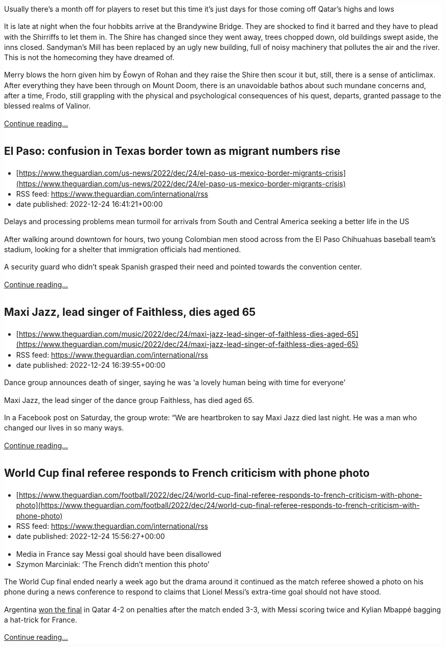 <p>Usually there’s a month off for players to reset but this time it’s just days for those coming off Qatar’s highs and lows</p><p>It is late at night when the four hobbits arrive at the Brandywine Bridge. They are shocked to find it barred and they have to plead with the Shirriffs to let them in. The Shire has changed since they went away, trees chopped down, old buildings swept aside, the inns closed. Sandyman’s Mill has been replaced by an ugly new building, full of noisy machinery that pollutes the air and the river. This is not the homecoming they have dreamed of.</p><p>Merry blows the horn given him by Éowyn of Rohan and they raise the Shire then scour it but, still, there is a sense of anticlimax. After everything they have been through on Mount Doom, there is an unavoidable bathos about such mundane concerns and, after a time, Frodo, still grappling with the physical and psychological consequences of his quest, departs, granted passage to the blessed realms of Valinor.</p> <a href="https://www.theguardian.com/football/blog/2022/dec/24/premier-league-and-its-players-enter-unknown-territory-after-world-cup">Continue reading...</a>

## El Paso: confusion in Texas border town as migrant numbers rise
 - [https://www.theguardian.com/us-news/2022/dec/24/el-paso-us-mexico-border-migrants-crisis](https://www.theguardian.com/us-news/2022/dec/24/el-paso-us-mexico-border-migrants-crisis)
 - RSS feed: https://www.theguardian.com/international/rss
 - date published: 2022-12-24 16:41:21+00:00

<p>Delays and processing problems mean turmoil for arrivals from South and Central America seeking a better life in the US</p><p>After walking around downtown for hours, two young Colombian men stood across from the El Paso Chihuahuas baseball team’s stadium, looking for a shelter that immigration officials had mentioned.</p><p>A security guard who didn’t speak Spanish grasped their need and pointed towards the convention center.</p> <a href="https://www.theguardian.com/us-news/2022/dec/24/el-paso-us-mexico-border-migrants-crisis">Continue reading...</a>

## Maxi Jazz, lead singer of Faithless, dies aged 65
 - [https://www.theguardian.com/music/2022/dec/24/maxi-jazz-lead-singer-of-faithless-dies-aged-65](https://www.theguardian.com/music/2022/dec/24/maxi-jazz-lead-singer-of-faithless-dies-aged-65)
 - RSS feed: https://www.theguardian.com/international/rss
 - date published: 2022-12-24 16:39:55+00:00

<p>Dance group announces death of singer, saying he was ‘a lovely human being with time for everyone’</p><p>Maxi Jazz, the lead singer of the dance group Faithless, has died aged 65.</p><p>In a Facebook post on Saturday, the group wrote: “We are heartbroken to say Maxi Jazz died last night. He was a man who changed our lives in so many ways.</p> <a href="https://www.theguardian.com/music/2022/dec/24/maxi-jazz-lead-singer-of-faithless-dies-aged-65">Continue reading...</a>

## World Cup final referee responds to French criticism with phone photo
 - [https://www.theguardian.com/football/2022/dec/24/world-cup-final-referee-responds-to-french-criticism-with-phone-photo](https://www.theguardian.com/football/2022/dec/24/world-cup-final-referee-responds-to-french-criticism-with-phone-photo)
 - RSS feed: https://www.theguardian.com/international/rss
 - date published: 2022-12-24 15:56:27+00:00

<ul><li>Media in France say Messi goal should have been disallowed</li><li>Szymon Marciniak: ‘The French didn’t mention this photo’</li></ul><p>The World Cup final ended nearly a week ago but the drama around it continued as the match referee showed a photo on his phone during a news conference to respond to claims that Lionel Messi’s extra-time goal should not have stood.</p><p>Argentina <a href="https://www.theguardian.com/football/2022/dec/18/world-cup-final-argentina-france-match-report">won the final</a> in Qatar 4-2 on penalties after the match ended 3-3, with Messi scoring twice and Kylian Mbappé bagging a hat-trick for France.</p> <a href="https://www.theguardian.com/football/2022/dec/24/world-cup-final-referee-responds-to-french-criticism-with-phone-photo">Continue reading...</a>
